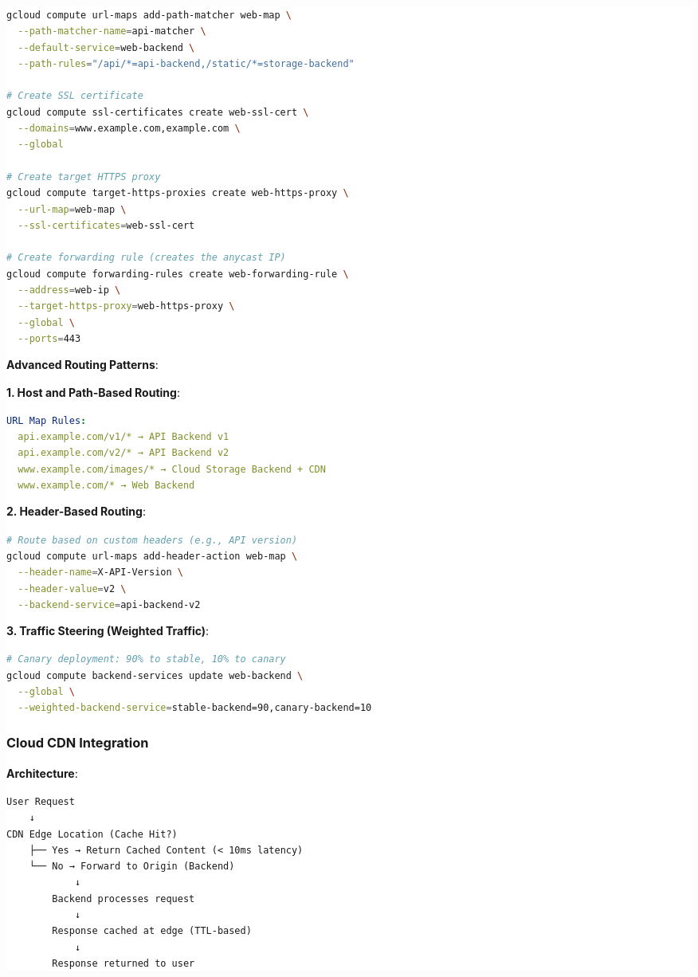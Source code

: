 ```bash
gcloud compute url-maps add-path-matcher web-map \
  --path-matcher-name=api-matcher \
  --default-service=web-backend \
  --path-rules="/api/*=api-backend,/static/*=storage-backend"

# Create SSL certificate
gcloud compute ssl-certificates create web-ssl-cert \
  --domains=www.example.com,example.com \
  --global

# Create target HTTPS proxy
gcloud compute target-https-proxies create web-https-proxy \
  --url-map=web-map \
  --ssl-certificates=web-ssl-cert

# Create forwarding rule (creates the anycast IP)
gcloud compute forwarding-rules create web-forwarding-rule \
  --address=web-ip \
  --target-https-proxy=web-https-proxy \
  --global \
  --ports=443
```

**Advanced Routing Patterns**:

**1. Host and Path-Based Routing**:
```yaml
URL Map Rules:
  api.example.com/v1/* → API Backend v1
  api.example.com/v2/* → API Backend v2
  www.example.com/images/* → Cloud Storage Backend + CDN
  www.example.com/* → Web Backend
```

**2. Header-Based Routing**:
```bash
# Route based on custom headers (e.g., API version)
gcloud compute url-maps add-header-action web-map \
  --header-name=X-API-Version \
  --header-value=v2 \
  --backend-service=api-backend-v2
```

**3. Traffic Steering (Weighted Traffic)**:
```bash
# Canary deployment: 90% to stable, 10% to canary
gcloud compute backend-services update web-backend \
  --global \
  --weighted-backend-service=stable-backend=90,canary-backend=10
```

### Cloud CDN Integration

**Architecture**:
```
User Request
    ↓
CDN Edge Location (Cache Hit?)
    ├── Yes → Return Cached Content (< 10ms latency)
    └── No → Forward to Origin (Backend)
            ↓
        Backend processes request
            ↓
        Response cached at edge (TTL-based)
            ↓
        Response returned to user
```